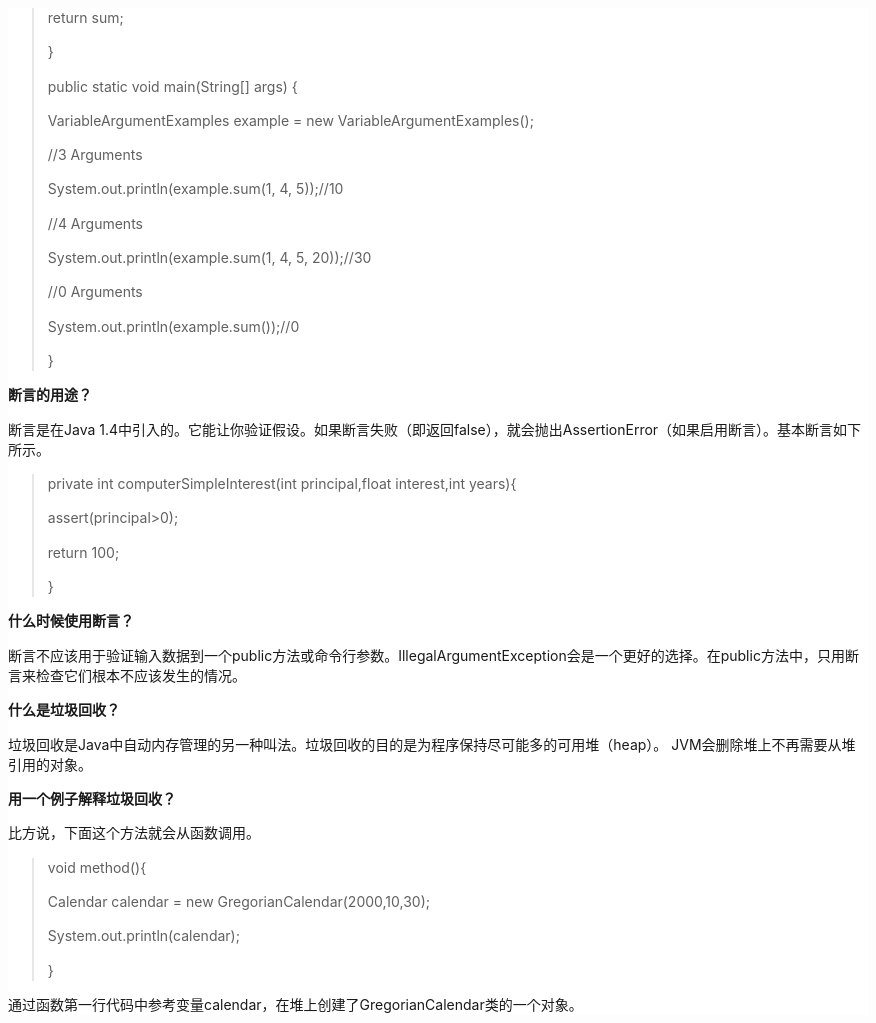 > 
> return sum;
> 
> }
> 
> public static void main(String[] args) {
> 
> VariableArgumentExamples example = new VariableArgumentExamples();
> 
> //3 Arguments
> 
> System.out.println(example.sum(1, 4, 5));//10
> 
> //4 Arguments
> 
> System.out.println(example.sum(1, 4, 5, 20));//30
> 
> //0 Arguments
> 
> System.out.println(example.sum());//0
> 
> }

**断言的用途？**

断言是在Java 1.4中引入的。它能让你验证假设。如果断言失败（即返回false），就会抛出AssertionError（如果启用断言）。基本断言如下所示。

> private int computerSimpleInterest(int principal,float interest,int years){
> 
> assert(principal>0);
> 
> return 100;
> 
> }

**什么时候使用断言？**

断言不应该用于验证输入数据到一个public方法或命令行参数。IllegalArgumentException会是一个更好的选择。在public方法中，只用断言来检查它们根本不应该发生的情况。

**什么是垃圾回收？**

垃圾回收是Java中自动内存管理的另一种叫法。垃圾回收的目的是为程序保持尽可能多的可用堆（heap）。 JVM会删除堆上不再需要从堆引用的对象。

**用一个例子解释垃圾回收？**

比方说，下面这个方法就会从函数调用。

> void method(){
> 
> Calendar calendar = new GregorianCalendar(2000,10,30);
> 
> System.out.println(calendar);
> 
> }

通过函数第一行代码中参考变量calendar，在堆上创建了GregorianCalendar类的一个对象。
